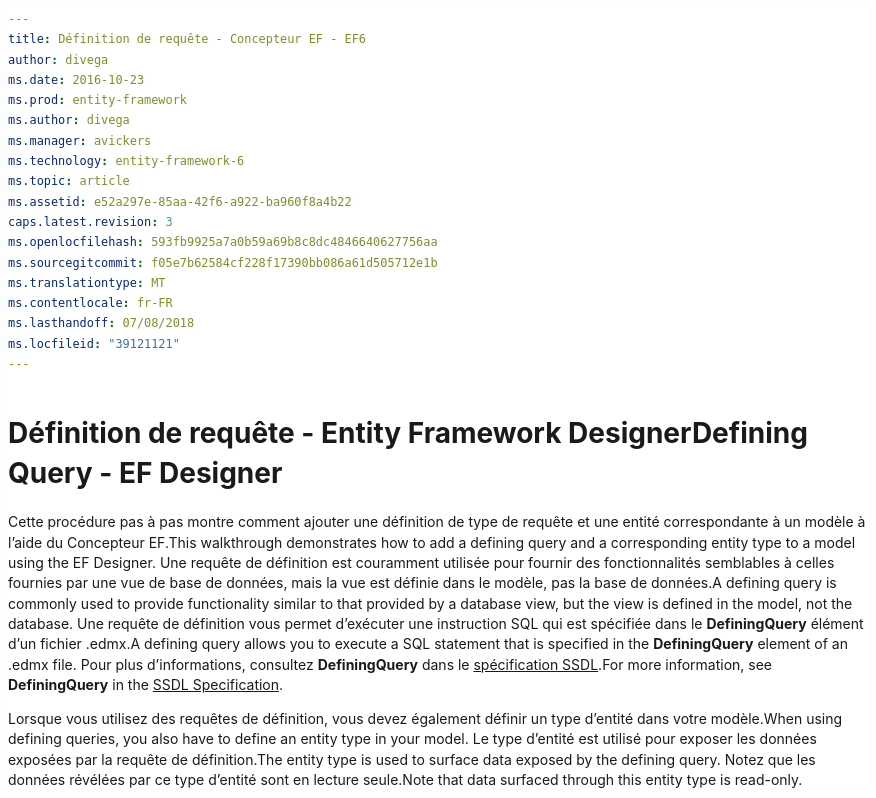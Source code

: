 ```yaml
---
title: Définition de requête - Concepteur EF - EF6
author: divega
ms.date: 2016-10-23
ms.prod: entity-framework
ms.author: divega
ms.manager: avickers
ms.technology: entity-framework-6
ms.topic: article
ms.assetid: e52a297e-85aa-42f6-a922-ba960f8a4b22
caps.latest.revision: 3
ms.openlocfilehash: 593fb9925a7a0b59a69b8c8dc4846640627756aa
ms.sourcegitcommit: f05e7b62584cf228f17390bb086a61d505712e1b
ms.translationtype: MT
ms.contentlocale: fr-FR
ms.lasthandoff: 07/08/2018
ms.locfileid: "39121121"
---
```

# <a name="defining-query---ef-designer"></a><span data-ttu-id="3b0e9-102">Définition de requête - Entity Framework Designer</span><span class="sxs-lookup"><span data-stu-id="3b0e9-102">Defining Query - EF Designer</span></span>
<span data-ttu-id="3b0e9-103">Cette procédure pas à pas montre comment ajouter une définition de type de requête et une entité correspondante à un modèle à l’aide du Concepteur EF.</span><span class="sxs-lookup"><span data-stu-id="3b0e9-103">This walkthrough demonstrates how to add a defining query and a corresponding entity type to a model using the EF Designer.</span></span> <span data-ttu-id="3b0e9-104">Une requête de définition est couramment utilisée pour fournir des fonctionnalités semblables à celles fournies par une vue de base de données, mais la vue est définie dans le modèle, pas la base de données.</span><span class="sxs-lookup"><span data-stu-id="3b0e9-104">A defining query is commonly used to provide functionality similar to that provided by a database view, but the view is defined in the model, not the database.</span></span> <span data-ttu-id="3b0e9-105">Une requête de définition vous permet d’exécuter une instruction SQL qui est spécifiée dans le **DefiningQuery** élément d’un fichier .edmx.</span><span class="sxs-lookup"><span data-stu-id="3b0e9-105">A defining query allows you to execute a SQL statement that is specified in the **DefiningQuery** element of an .edmx file.</span></span> <span data-ttu-id="3b0e9-106">Pour plus d’informations, consultez **DefiningQuery** dans le [spécification SSDL](~/ef6/modeling/designer/advanced/edmx/ssdl-spec.md).</span><span class="sxs-lookup"><span data-stu-id="3b0e9-106">For more information, see **DefiningQuery** in the [SSDL Specification](~/ef6/modeling/designer/advanced/edmx/ssdl-spec.md).</span></span>

<span data-ttu-id="3b0e9-107">Lorsque vous utilisez des requêtes de définition, vous devez également définir un type d’entité dans votre modèle.</span><span class="sxs-lookup"><span data-stu-id="3b0e9-107">When using defining queries, you also have to define an entity type in your model.</span></span> <span data-ttu-id="3b0e9-108">Le type d’entité est utilisé pour exposer les données exposées par la requête de définition.</span><span class="sxs-lookup"><span data-stu-id="3b0e9-108">The entity type is used to surface data exposed by the defining query.</span></span> <span data-ttu-id="3b0e9-109">Notez que les données révélées par ce type d’entité sont en lecture seule.</span><span class="sxs-lookup"><span data-stu-id="3b0e9-109">Note that data surfaced through this entity type is read-only.</span></span>
